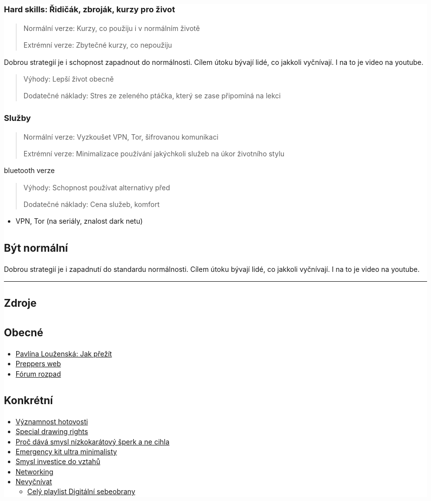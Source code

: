 ### Hard skills: Řidičák, zbroják, kurzy pro život

> Normální verze: Kurzy, co použiju i v normálním životě
>
> Extrémní verze: Zbytečné kurzy, co nepoužiju

Dobrou strategií je i schopnost zapadnout do normálnosti. Cílem útoku bývají lidé, co jakkoli vyčnívají. I na to je video na youtube.

> Výhody: Lepší život obecně
>
> Dodatečné náklady: Stres ze zeleného ptáčka, který se zase připomíná na lekci

### Služby

> Normální verze: Vyzkoušet VPN, Tor, šifrovanou komunikaci
>
> Extrémní verze: Minimalizace používání jakýchkoli služeb na úkor životního stylu

bluetooth verze

> Výhody: Schopnost používat alternativy před
>
> Dodatečné náklady: Cena služeb, komfort

- VPN, Tor (na seriály, znalost dark netu)

## Být normální

Dobrou strategií je i zapadnutí do standardu normálnosti. Cílem útoku bývají lidé, co jakkoli vyčnívají. I na to je video na youtube.

---

## Zdroje

## Obecné

- [Pavlína Louženská: Jak přežít](https://www.pavlinaspeaks.com/blog/jakprezit)
- [Preppers web](http://www.prepper.cz/)
- [Fórum rozpad](https://rozpad.cz)

## Konkrétní

- [Významnost hotovosti](https://youtu.be/-yGFps9MFQ0)
- [Special drawing rights](https://en.wikipedia.org/wiki/Special_drawing_rights)
- [Proč dává smysl nízkokarátový šperk a ne cihla](https://www.seznamzpravy.cz/clanek/audio-podcast-ve-vate-cekam-vaznou-recesi-zlate-cihly-vas-ale-nezachrani-varuje-investor-217710)
- [Emergency kit ultra minimalisty](https://youtu.be/XBQBKseozuY?feature=shared&t=269)
- [Smysl investice do vztahů](https://youtu.be/QU2K6XEnA0I)
- [Networking](https://youtu.be/QU2K6XEnA0I)
- [Nevyčnívat](https://youtu.be/fWlZvsXIucE)
  - [Celý playlist Digitální sebeobrany](https://youtube.com/playlist?list=PLGJQS0h-wqLQuklhHXDAPH2KKTdKZhttj)
